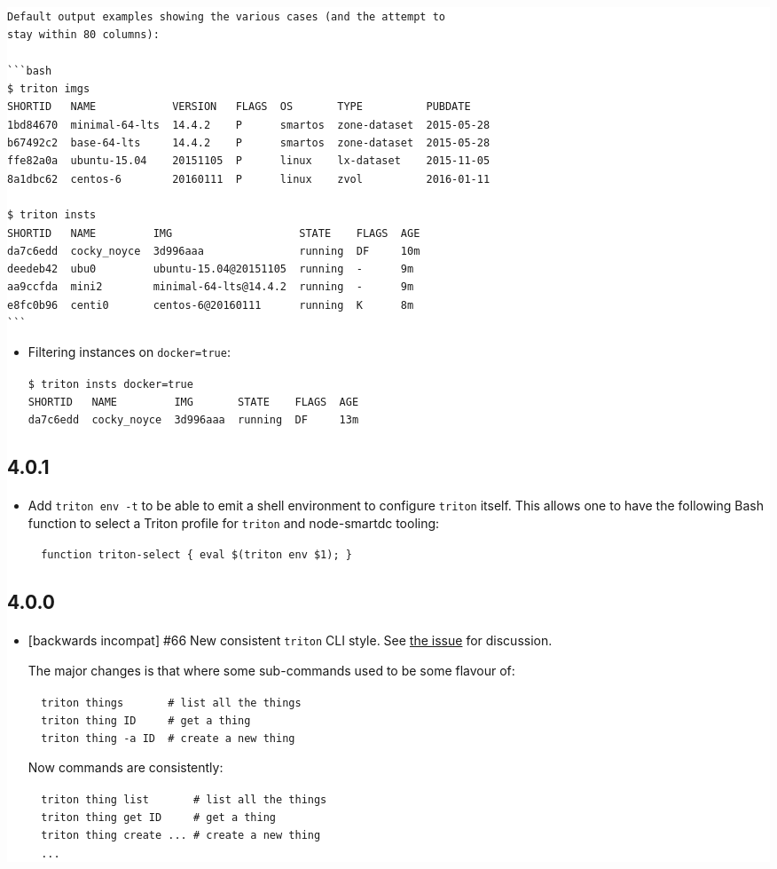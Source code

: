     Default output examples showing the various cases (and the attempt to
    stay within 80 columns):

    ```bash
    $ triton imgs
    SHORTID   NAME            VERSION   FLAGS  OS       TYPE          PUBDATE
    1bd84670  minimal-64-lts  14.4.2    P      smartos  zone-dataset  2015-05-28
    b67492c2  base-64-lts     14.4.2    P      smartos  zone-dataset  2015-05-28
    ffe82a0a  ubuntu-15.04    20151105  P      linux    lx-dataset    2015-11-05
    8a1dbc62  centos-6        20160111  P      linux    zvol          2016-01-11

    $ triton insts
    SHORTID   NAME         IMG                    STATE    FLAGS  AGE
    da7c6edd  cocky_noyce  3d996aaa               running  DF     10m
    deedeb42  ubu0         ubuntu-15.04@20151105  running  -      9m
    aa9ccfda  mini2        minimal-64-lts@14.4.2  running  -      9m
    e8fc0b96  centi0       centos-6@20160111      running  K      8m
    ```

- Filtering instances on `docker=true`:

    ```bash
    $ triton insts docker=true
    SHORTID   NAME         IMG       STATE    FLAGS  AGE
    da7c6edd  cocky_noyce  3d996aaa  running  DF     13m
    ```


## 4.0.1

- Add `triton env -t` to be able to emit a shell environment to configure `triton` itself.
  This allows one to have the following Bash function to select a Triton profile for
  `triton` and node-smartdc tooling:

        function triton-select { eval $(triton env $1); }


## 4.0.0

- [backwards incompat] #66 New consistent `triton` CLI style. See [the
  issue](https://github.com/joyent/node-triton/issues/66) for discussion.

    The major changes is that where some sub-commands used to be some
    flavour of:

        triton things       # list all the things
        triton thing ID     # get a thing
        triton thing -a ID  # create a new thing

    Now commands are consistently:

        triton thing list       # list all the things
        triton thing get ID     # get a thing
        triton thing create ... # create a new thing
        ...
